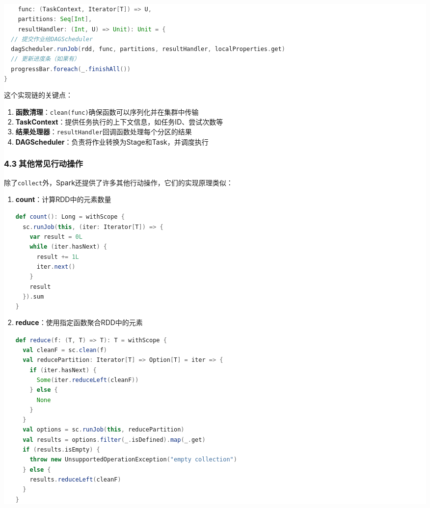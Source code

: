 ```scala
    func: (TaskContext, Iterator[T]) => U,
    partitions: Seq[Int],
    resultHandler: (Int, U) => Unit): Unit = {
  // 提交作业给DAGScheduler
  dagScheduler.runJob(rdd, func, partitions, resultHandler, localProperties.get)
  // 更新进度条（如果有）
  progressBar.foreach(_.finishAll())
}
```

这个实现链的关键点：

1. **函数清理**：`clean(func)`确保函数可以序列化并在集群中传输
2. **TaskContext**：提供任务执行的上下文信息，如任务ID、尝试次数等
3. **结果处理器**：`resultHandler`回调函数处理每个分区的结果
4. **DAGScheduler**：负责将作业转换为Stage和Task，并调度执行

### 4.3 其他常见行动操作

除了`collect`外，Spark还提供了许多其他行动操作，它们的实现原理类似：

1. **count**：计算RDD中的元素数量

   ```scala
   def count(): Long = withScope {
     sc.runJob(this, (iter: Iterator[T]) => {
       var result = 0L
       while (iter.hasNext) {
         result += 1L
         iter.next()
       }
       result
     }).sum
   }
   ```

2. **reduce**：使用指定函数聚合RDD中的元素

   ```scala
   def reduce(f: (T, T) => T): T = withScope {
     val cleanF = sc.clean(f)
     val reducePartition: Iterator[T] => Option[T] = iter => {
       if (iter.hasNext) {
         Some(iter.reduceLeft(cleanF))
       } else {
         None
       }
     }
     val options = sc.runJob(this, reducePartition)
     val results = options.filter(_.isDefined).map(_.get)
     if (results.isEmpty) {
       throw new UnsupportedOperationException("empty collection")
     } else {
       results.reduceLeft(cleanF)
     }
   }
   ```
